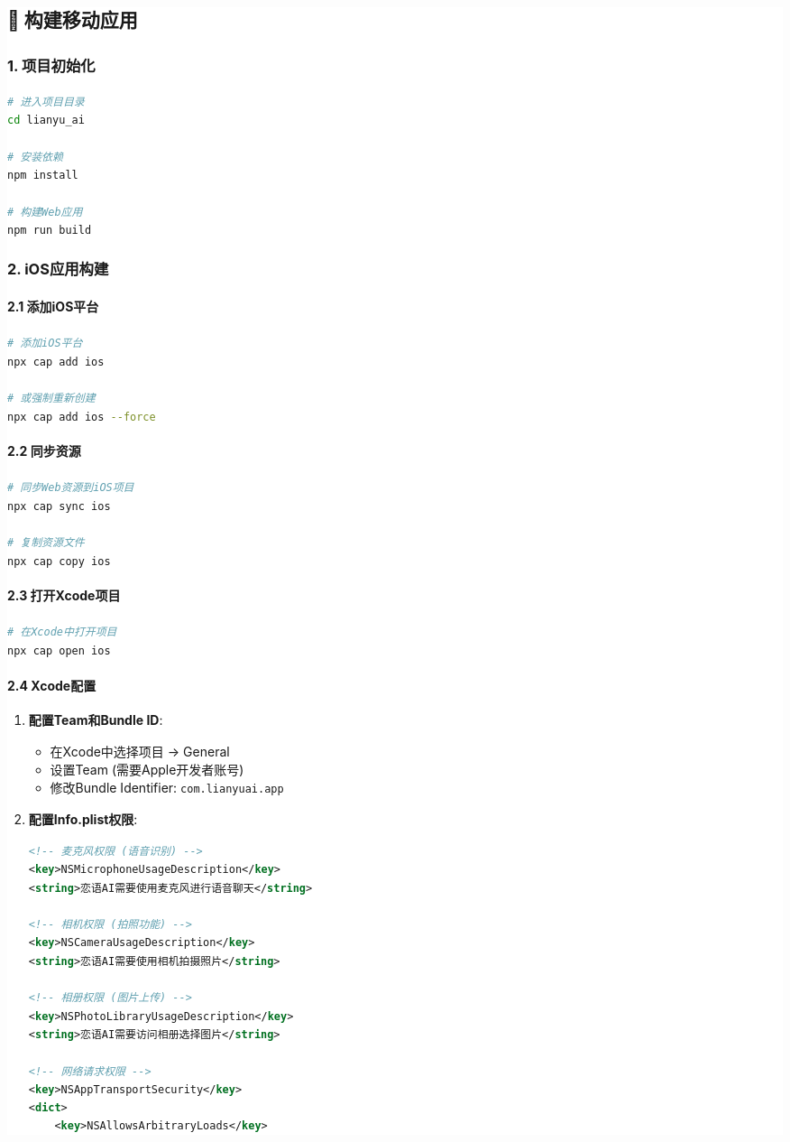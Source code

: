 ## 🚀 构建移动应用

### 1. 项目初始化
```bash
# 进入项目目录
cd lianyu_ai

# 安装依赖
npm install

# 构建Web应用
npm run build
```

### 2. iOS应用构建

#### 2.1 添加iOS平台
```bash
# 添加iOS平台
npx cap add ios

# 或强制重新创建
npx cap add ios --force
```

#### 2.2 同步资源
```bash
# 同步Web资源到iOS项目
npx cap sync ios

# 复制资源文件
npx cap copy ios
```

#### 2.3 打开Xcode项目
```bash
# 在Xcode中打开项目
npx cap open ios
```

#### 2.4 Xcode配置
1. **配置Team和Bundle ID**:
   - 在Xcode中选择项目 → General
   - 设置Team (需要Apple开发者账号)
   - 修改Bundle Identifier: `com.lianyuai.app`

2. **配置Info.plist权限**:
   ```xml
   <!-- 麦克风权限 (语音识别) -->
   <key>NSMicrophoneUsageDescription</key>
   <string>恋语AI需要使用麦克风进行语音聊天</string>
   
   <!-- 相机权限 (拍照功能) -->
   <key>NSCameraUsageDescription</key>
   <string>恋语AI需要使用相机拍摄照片</string>
   
   <!-- 相册权限 (图片上传) -->
   <key>NSPhotoLibraryUsageDescription</key>
   <string>恋语AI需要访问相册选择图片</string>
   
   <!-- 网络请求权限 -->
   <key>NSAppTransportSecurity</key>
   <dict>
       <key>NSAllowsArbitraryLoads</key>
   ```